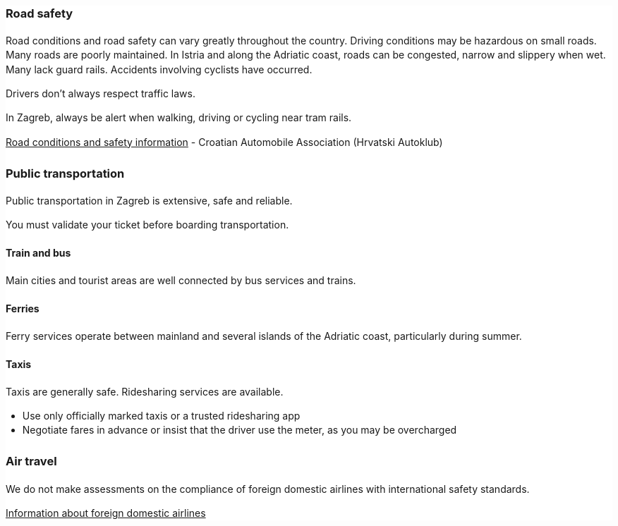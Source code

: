 ### Road safety

Road conditions and road safety can vary greatly throughout the country. Driving conditions may be hazardous on small roads. Many roads are poorly maintained. In Istria and along the Adriatic coast, roads can be congested, narrow and slippery when wet. Many lack guard rails. Accidents involving cyclists have occurred.

Drivers don’t always respect traffic laws.

In Zagreb, always be alert when walking, driving or cycling near tram rails.

[Road conditions and safety information](http://www.hak.hr/en) - Croatian Automobile Association (Hrvatski Autoklub)

### Public transportation

Public transportation in Zagreb is extensive, safe and reliable.

You must validate your ticket before boarding transportation.

#### Train and bus

Main cities and tourist areas are well connected by bus services and trains.

#### Ferries

Ferry services operate between mainland and several islands of the Adriatic coast, particularly during summer.

#### Taxis

Taxis are generally safe. Ridesharing services are available.

* Use only officially marked taxis or a trusted ridesharing app
* Negotiate fares in advance or insist that the driver use the meter, as you may be overcharged

### Air travel

We do not make assessments on the compliance of foreign domestic airlines with international safety standards.

[Information about foreign domestic airlines](https://travel.gc.ca/air/in-flight-safety#other)